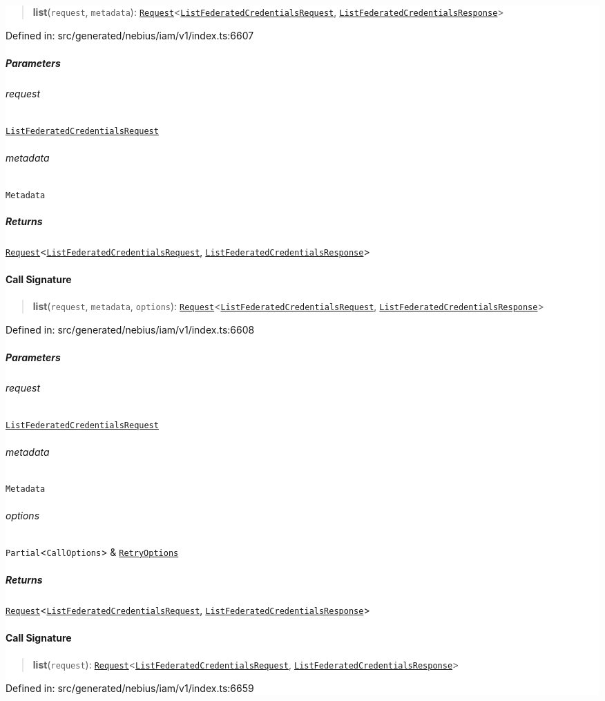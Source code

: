 > **list**(`request`, `metadata`): [`Request`](../../../../../runtime/request/classes/Request.md)\<[`ListFederatedCredentialsRequest`](../interfaces/ListFederatedCredentialsRequest.md), [`ListFederatedCredentialsResponse`](../interfaces/ListFederatedCredentialsResponse.md)\>

Defined in: src/generated/nebius/iam/v1/index.ts:6607

##### Parameters

###### request

[`ListFederatedCredentialsRequest`](../interfaces/ListFederatedCredentialsRequest.md)

###### metadata

`Metadata`

##### Returns

[`Request`](../../../../../runtime/request/classes/Request.md)\<[`ListFederatedCredentialsRequest`](../interfaces/ListFederatedCredentialsRequest.md), [`ListFederatedCredentialsResponse`](../interfaces/ListFederatedCredentialsResponse.md)\>

#### Call Signature

> **list**(`request`, `metadata`, `options`): [`Request`](../../../../../runtime/request/classes/Request.md)\<[`ListFederatedCredentialsRequest`](../interfaces/ListFederatedCredentialsRequest.md), [`ListFederatedCredentialsResponse`](../interfaces/ListFederatedCredentialsResponse.md)\>

Defined in: src/generated/nebius/iam/v1/index.ts:6608

##### Parameters

###### request

[`ListFederatedCredentialsRequest`](../interfaces/ListFederatedCredentialsRequest.md)

###### metadata

`Metadata`

###### options

`Partial`\<`CallOptions`\> & [`RetryOptions`](../../../../../runtime/request/interfaces/RetryOptions.md)

##### Returns

[`Request`](../../../../../runtime/request/classes/Request.md)\<[`ListFederatedCredentialsRequest`](../interfaces/ListFederatedCredentialsRequest.md), [`ListFederatedCredentialsResponse`](../interfaces/ListFederatedCredentialsResponse.md)\>

#### Call Signature

> **list**(`request`): [`Request`](../../../../../runtime/request/classes/Request.md)\<[`ListFederatedCredentialsRequest`](../interfaces/ListFederatedCredentialsRequest.md), [`ListFederatedCredentialsResponse`](../interfaces/ListFederatedCredentialsResponse.md)\>

Defined in: src/generated/nebius/iam/v1/index.ts:6659

